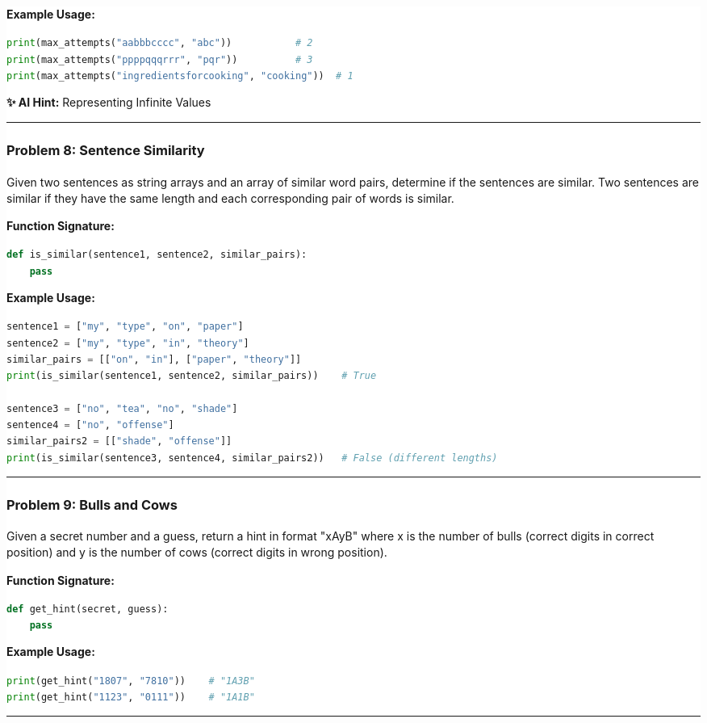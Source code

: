 **Example Usage:**
```python
print(max_attempts("aabbbcccc", "abc"))           # 2
print(max_attempts("ppppqqqrrr", "pqr"))          # 3  
print(max_attempts("ingredientsforcooking", "cooking"))  # 1
```

**✨ AI Hint:** Representing Infinite Values

---

### Problem 8: Sentence Similarity

Given two sentences as string arrays and an array of similar word pairs, determine if the sentences are similar. Two sentences are similar if they have the same length and each corresponding pair of words is similar.

**Function Signature:**
```python
def is_similar(sentence1, sentence2, similar_pairs):
    pass
```

**Example Usage:**
```python
sentence1 = ["my", "type", "on", "paper"]
sentence2 = ["my", "type", "in", "theory"]
similar_pairs = [["on", "in"], ["paper", "theory"]]
print(is_similar(sentence1, sentence2, similar_pairs))    # True

sentence3 = ["no", "tea", "no", "shade"]
sentence4 = ["no", "offense"]
similar_pairs2 = [["shade", "offense"]]
print(is_similar(sentence3, sentence4, similar_pairs2))   # False (different lengths)
```

---

### Problem 9: Bulls and Cows

Given a secret number and a guess, return a hint in format "xAyB" where x is the number of bulls (correct digits in correct position) and y is the number of cows (correct digits in wrong position).

**Function Signature:**
```python
def get_hint(secret, guess):
    pass
```

**Example Usage:**
```python
print(get_hint("1807", "7810"))    # "1A3B"
print(get_hint("1123", "0111"))    # "1A1B"
```

---
